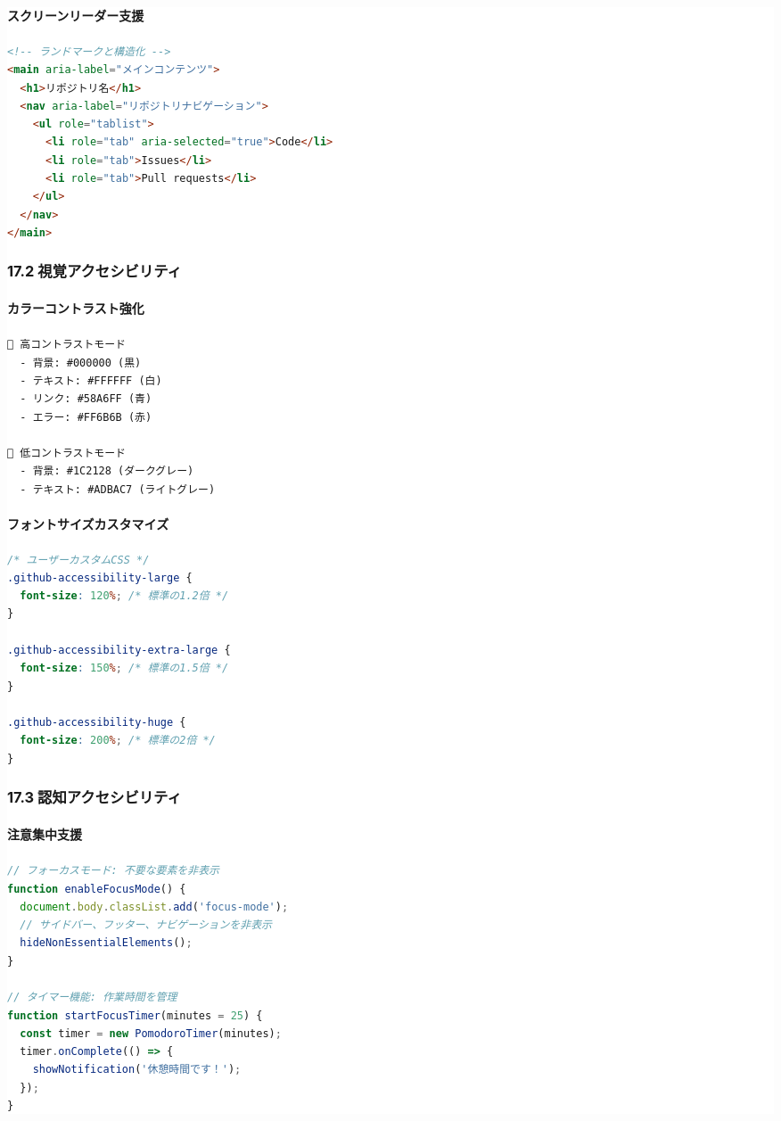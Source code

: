 #### スクリーンリーダー支援
```html
<!-- ランドマークと構造化 -->
<main aria-label="メインコンテンツ">
  <h1>リポジトリ名</h1>
  <nav aria-label="リポジトリナビゲーション">
    <ul role="tablist">
      <li role="tab" aria-selected="true">Code</li>
      <li role="tab">Issues</li>
      <li role="tab">Pull requests</li>
    </ul>
  </nav>
</main>
```

### 17.2 視覚アクセシビリティ

#### カラーコントラスト強化
```
🎨 高コントラストモード
  - 背景: #000000 (黒)
  - テキスト: #FFFFFF (白)
  - リンク: #58A6FF (青)
  - エラー: #FF6B6B (赤)

🔆 低コントラストモード
  - 背景: #1C2128 (ダークグレー)
  - テキスト: #ADBAC7 (ライトグレー)
```

#### フォントサイズカスタマイズ
```css
/* ユーザーカスタムCSS */
.github-accessibility-large {
  font-size: 120%; /* 標準の1.2倍 */
}

.github-accessibility-extra-large {
  font-size: 150%; /* 標準の1.5倍 */
}

.github-accessibility-huge {
  font-size: 200%; /* 標準の2倍 */
}
```

### 17.3 認知アクセシビリティ

#### 注意集中支援
```javascript
// フォーカスモード: 不要な要素を非表示
function enableFocusMode() {
  document.body.classList.add('focus-mode');
  // サイドバー、フッター、ナビゲーションを非表示
  hideNonEssentialElements();
}

// タイマー機能: 作業時間を管理
function startFocusTimer(minutes = 25) {
  const timer = new PomodoroTimer(minutes);
  timer.onComplete(() => {
    showNotification('休憩時間です！');
  });
}
```